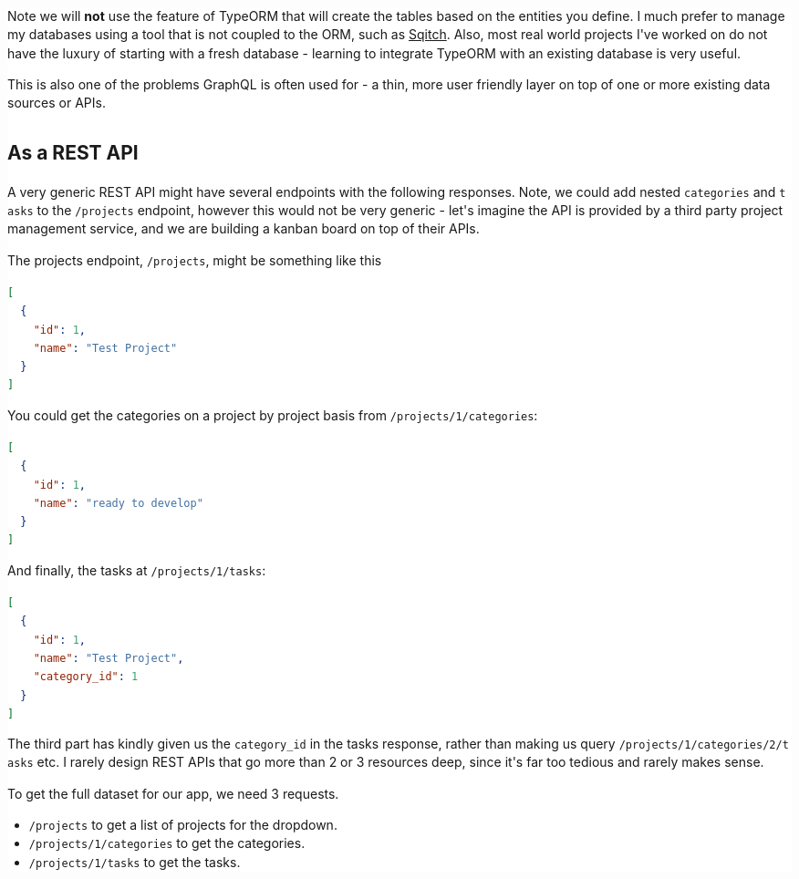 Note we will **not** use the feature of TypeORM that will create the tables based on the entities you define. I much prefer to manage my databases using a tool that is not coupled to the ORM, such as [Sqitch](https://sqitch.org/). Also, most real world projects I've worked on do not have the luxury of starting with a fresh database - learning to integrate TypeORM with an existing database is very useful.

This is also one of the problems GraphQL is often used for - a thin, more user friendly layer on top of one or more existing data sources or APIs.

## As a REST API

A very generic REST API might have several endpoints with the following responses. Note, we could add nested `categories` and `tasks` to the `/projects` endpoint, however this would not be very generic - let's imagine the API is provided by a third party project management service, and we are building a kanban board on top of their APIs.

The projects endpoint, `/projects`, might be something like this

```json
[
  {
    "id": 1,
    "name": "Test Project"
  }
]
```

You could get the categories on a project by project basis from `/projects/1/categories`:

```json
[
  {
    "id": 1,
    "name": "ready to develop"
  }
]
```

And finally, the tasks at `/projects/1/tasks`:

```json
[
  {
    "id": 1,
    "name": "Test Project",
    "category_id": 1
  }
]
```

The third part has kindly given us the `category_id` in the tasks response, rather than making us query `/projects/1/categories/2/tasks` etc. I rarely design REST APIs that go more than 2 or 3 resources deep, since it's far too tedious and rarely makes sense.

To get the full dataset for our app, we need 3 requests.

- `/projects` to get a list of projects for the dropdown.
- `/projects/1/categories` to get the categories.
- `/projects/1/tasks` to get the tasks.
